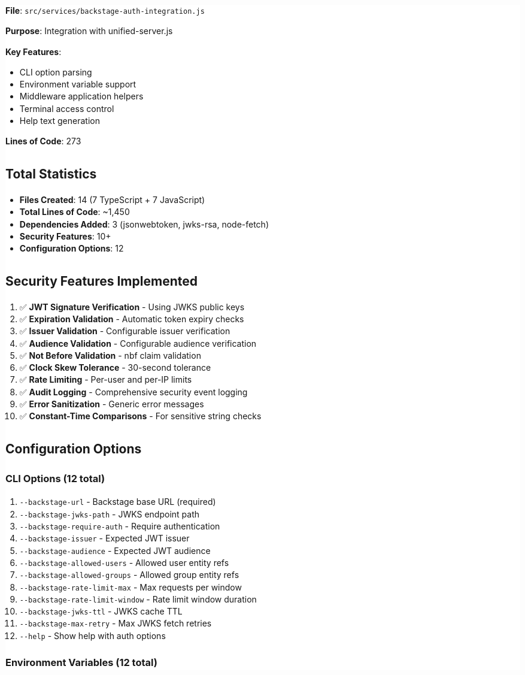 **File**: `src/services/backstage-auth-integration.js`

**Purpose**: Integration with unified-server.js

**Key Features**:
- CLI option parsing
- Environment variable support
- Middleware application helpers
- Terminal access control
- Help text generation

**Lines of Code**: 273

## Total Statistics

- **Files Created**: 14 (7 TypeScript + 7 JavaScript)
- **Total Lines of Code**: ~1,450
- **Dependencies Added**: 3 (jsonwebtoken, jwks-rsa, node-fetch)
- **Security Features**: 10+
- **Configuration Options**: 12

## Security Features Implemented

1. ✅ **JWT Signature Verification** - Using JWKS public keys
2. ✅ **Expiration Validation** - Automatic token expiry checks
3. ✅ **Issuer Validation** - Configurable issuer verification
4. ✅ **Audience Validation** - Configurable audience verification
5. ✅ **Not Before Validation** - nbf claim validation
6. ✅ **Clock Skew Tolerance** - 30-second tolerance
7. ✅ **Rate Limiting** - Per-user and per-IP limits
8. ✅ **Audit Logging** - Comprehensive security event logging
9. ✅ **Error Sanitization** - Generic error messages
10. ✅ **Constant-Time Comparisons** - For sensitive string checks

## Configuration Options

### CLI Options (12 total)

1. `--backstage-url` - Backstage base URL (required)
2. `--backstage-jwks-path` - JWKS endpoint path
3. `--backstage-require-auth` - Require authentication
4. `--backstage-issuer` - Expected JWT issuer
5. `--backstage-audience` - Expected JWT audience
6. `--backstage-allowed-users` - Allowed user entity refs
7. `--backstage-allowed-groups` - Allowed group entity refs
8. `--backstage-rate-limit-max` - Max requests per window
9. `--backstage-rate-limit-window` - Rate limit window duration
10. `--backstage-jwks-ttl` - JWKS cache TTL
11. `--backstage-max-retry` - Max JWKS fetch retries
12. `--help` - Show help with auth options

### Environment Variables (12 total)
